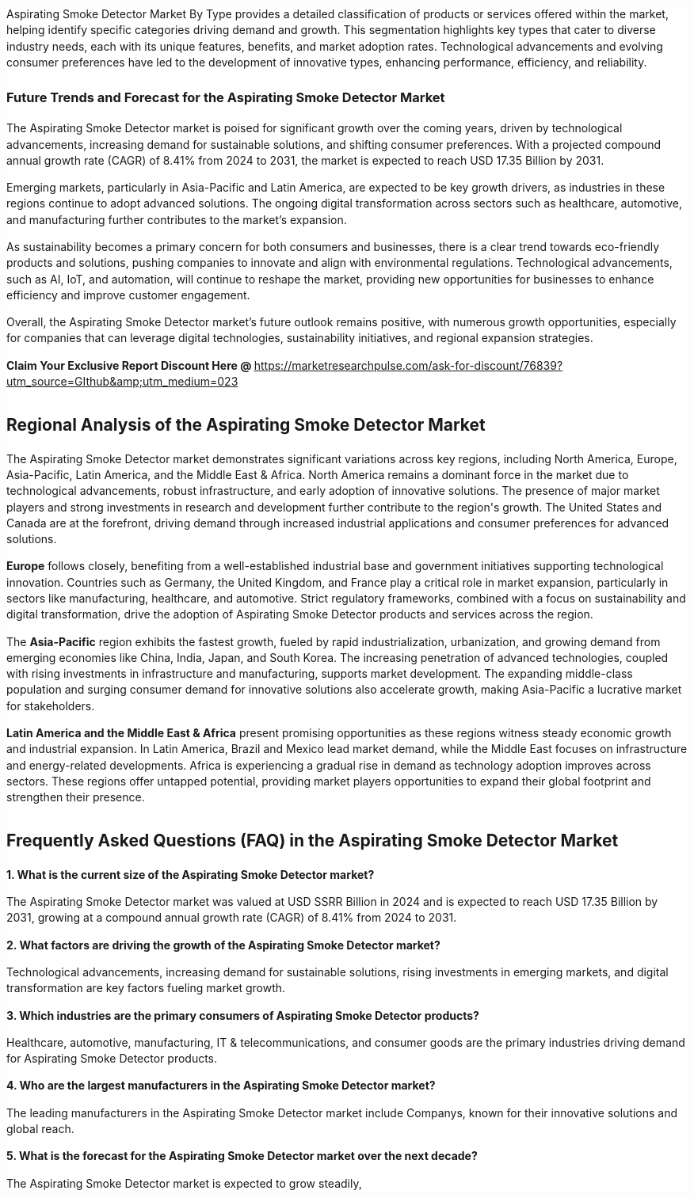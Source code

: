 Aspirating Smoke Detector Market By Type provides a detailed classification of products or services offered within the market, helping identify specific categories driving demand and growth. This segmentation highlights key types that cater to diverse industry needs, each with its unique features, benefits, and market adoption rates. Technological advancements and evolving consumer preferences have led to the development of innovative types, enhancing performance, efficiency, and reliability.</p><h3>Future Trends and Forecast for the Aspirating Smoke Detector Market</h3><p>The Aspirating Smoke Detector market is poised for significant growth over the coming years, driven by technological advancements, increasing demand for sustainable solutions, and shifting consumer preferences. With a projected compound annual growth rate (CAGR) of 8.41% from 2024 to 2031, the market is expected to reach USD 17.35 Billion by 2031.</p><p>Emerging markets, particularly in Asia-Pacific and Latin America, are expected to be key growth drivers, as industries in these regions continue to adopt advanced solutions. The ongoing digital transformation across sectors such as healthcare, automotive, and manufacturing further contributes to the market&rsquo;s expansion.</p><p>As sustainability becomes a primary concern for both consumers and businesses, there is a clear trend towards eco-friendly products and solutions, pushing companies to innovate and align with environmental regulations. Technological advancements, such as AI, IoT, and automation, will continue to reshape the market, providing new opportunities for businesses to enhance efficiency and improve customer engagement.</p><p>Overall, the Aspirating Smoke Detector market&rsquo;s future outlook remains positive, with numerous growth opportunities, especially for companies that can leverage digital technologies, sustainability initiatives, and regional expansion strategies.</p><p><strong>Claim Your Exclusive Report Discount Here @ </strong><a href="https://marketresearchpulse.com/ask-for-discount/76839?utm_source=GIthub&amp;utm_medium=023">https://marketresearchpulse.com/ask-for-discount/76839?utm_source=GIthub&amp;utm_medium=023</a></p><h2><strong>Regional Analysis of the Aspirating Smoke Detector Market</strong></h2><p>The Aspirating Smoke Detector market demonstrates significant variations across key regions, including North America, Europe, Asia-Pacific, Latin America, and the Middle East &amp; Africa. North America remains a dominant force in the market due to technological advancements, robust infrastructure, and early adoption of innovative solutions. The presence of major market players and strong investments in research and development further contribute to the region's growth. The United States and Canada are at the forefront, driving demand through increased industrial applications and consumer preferences for advanced solutions.</p><p><strong>Europe</strong> follows closely, benefiting from a well-established industrial base and government initiatives supporting technological innovation. Countries such as Germany, the United Kingdom, and France play a critical role in market expansion, particularly in sectors like manufacturing, healthcare, and automotive. Strict regulatory frameworks, combined with a focus on sustainability and digital transformation, drive the adoption of Aspirating Smoke Detector products and services across the region.</p><p>The <strong>Asia-Pacific</strong> region exhibits the fastest growth, fueled by rapid industrialization, urbanization, and growing demand from emerging economies like China, India, Japan, and South Korea. The increasing penetration of advanced technologies, coupled with rising investments in infrastructure and manufacturing, supports market development. The expanding middle-class population and surging consumer demand for innovative solutions also accelerate growth, making Asia-Pacific a lucrative market for stakeholders.</p><p><strong>Latin America and the Middle East &amp; Africa</strong> present promising opportunities as these regions witness steady economic growth and industrial expansion. In Latin America, Brazil and Mexico lead market demand, while the Middle East focuses on infrastructure and energy-related developments. Africa is experiencing a gradual rise in demand as technology adoption improves across sectors. These regions offer untapped potential, providing market players opportunities to expand their global footprint and strengthen their presence.</p><h2><strong>Frequently Asked Questions (FAQ) in the Aspirating Smoke Detector Market</strong></h2><p><strong>1. What is the current size of the Aspirating Smoke Detector market?</strong></p><p>The Aspirating Smoke Detector market was valued at USD SSRR Billion in 2024 and is expected to reach USD 17.35 Billion by 2031, growing at a compound annual growth rate (CAGR) of 8.41% from 2024 to 2031.</p><p><strong>2. What factors are driving the growth of the Aspirating Smoke Detector market?</strong></p><p>Technological advancements, increasing demand for sustainable solutions, rising investments in emerging markets, and digital transformation are key factors fueling market growth.</p><p><strong>3. Which industries are the primary consumers of Aspirating Smoke Detector products?</strong></p><p>Healthcare, automotive, manufacturing, IT &amp; telecommunications, and consumer goods are the primary industries driving demand for Aspirating Smoke Detector products.</p><p><strong>4. Who are the largest manufacturers in the Aspirating Smoke Detector market?</strong></p><p>The leading manufacturers in the Aspirating Smoke Detector market include Companys, known for their innovative solutions and global reach.</p><p><strong>5. What is the forecast for the Aspirating Smoke Detector market over the next decade?</strong></p><p>The Aspirating Smoke Detector market is expected to grow steadily,